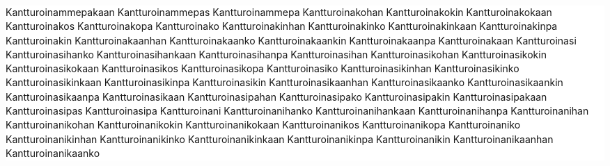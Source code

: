 Kantturoinammepakaan
Kantturoinammepas
Kantturoinammepa
Kantturoinakohan
Kantturoinakokin
Kantturoinakokaan
Kantturoinakos
Kantturoinakopa
Kantturoinako
Kantturoinakinhan
Kantturoinakinko
Kantturoinakinkaan
Kantturoinakinpa
Kantturoinakin
Kantturoinakaanhan
Kantturoinakaanko
Kantturoinakaankin
Kantturoinakaanpa
Kantturoinakaan
Kantturoinasi
Kantturoinasihanko
Kantturoinasihankaan
Kantturoinasihanpa
Kantturoinasihan
Kantturoinasikohan
Kantturoinasikokin
Kantturoinasikokaan
Kantturoinasikos
Kantturoinasikopa
Kantturoinasiko
Kantturoinasikinhan
Kantturoinasikinko
Kantturoinasikinkaan
Kantturoinasikinpa
Kantturoinasikin
Kantturoinasikaanhan
Kantturoinasikaanko
Kantturoinasikaankin
Kantturoinasikaanpa
Kantturoinasikaan
Kantturoinasipahan
Kantturoinasipako
Kantturoinasipakin
Kantturoinasipakaan
Kantturoinasipas
Kantturoinasipa
Kantturoinani
Kantturoinanihanko
Kantturoinanihankaan
Kantturoinanihanpa
Kantturoinanihan
Kantturoinanikohan
Kantturoinanikokin
Kantturoinanikokaan
Kantturoinanikos
Kantturoinanikopa
Kantturoinaniko
Kantturoinanikinhan
Kantturoinanikinko
Kantturoinanikinkaan
Kantturoinanikinpa
Kantturoinanikin
Kantturoinanikaanhan
Kantturoinanikaanko